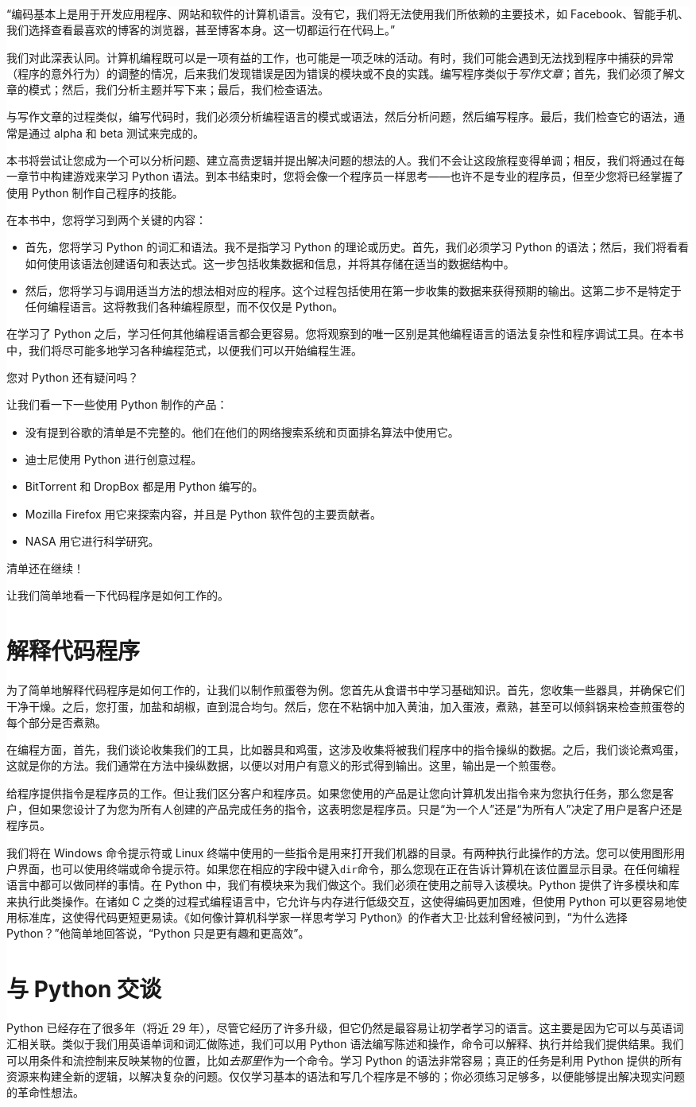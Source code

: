 “编码基本上是用于开发应用程序、网站和软件的计算机语言。没有它，我们将无法使用我们所依赖的主要技术，如 Facebook、智能手机、我们选择查看最喜欢的博客的浏览器，甚至博客本身。这一切都运行在代码上。”

我们对此深表认同。计算机编程既可以是一项有益的工作，也可能是一项乏味的活动。有时，我们可能会遇到无法找到程序中捕获的异常（程序的意外行为）的调整的情况，后来我们发现错误是因为错误的模块或不良的实践。编写程序类似于*写作文章*；首先，我们必须了解文章的模式；然后，我们分析主题并写下来；最后，我们检查语法。

与写作文章的过程类似，编写代码时，我们必须分析编程语言的模式或语法，然后分析问题，然后编写程序。最后，我们检查它的语法，通常是通过 alpha 和 beta 测试来完成的。

本书将尝试让您成为一个可以分析问题、建立高贵逻辑并提出解决问题的想法的人。我们不会让这段旅程变得单调；相反，我们将通过在每一章节中构建游戏来学习 Python 语法。到本书结束时，您将会像一个程序员一样思考——也许不是专业的程序员，但至少您将已经掌握了使用 Python 制作自己程序的技能。

在本书中，您将学习到两个关键的内容：

+   首先，您将学习 Python 的词汇和语法。我不是指学习 Python 的理论或历史。首先，我们必须学习 Python 的语法；然后，我们将看看如何使用该语法创建语句和表达式。这一步包括收集数据和信息，并将其存储在适当的数据结构中。

+   然后，您将学习与调用适当方法的想法相对应的程序。这个过程包括使用在第一步收集的数据来获得预期的输出。这第二步不是特定于任何编程语言。这将教我们各种编程原型，而不仅仅是 Python。

在学习了 Python 之后，学习任何其他编程语言都会更容易。您将观察到的唯一区别是其他编程语言的语法复杂性和程序调试工具。在本书中，我们将尽可能多地学习各种编程范式，以便我们可以开始编程生涯。

您对 Python 还有疑问吗？

让我们看一下一些使用 Python 制作的产品：

+   没有提到谷歌的清单是不完整的。他们在他们的网络搜索系统和页面排名算法中使用它。

+   迪士尼使用 Python 进行创意过程。

+   BitTorrent 和 DropBox 都是用 Python 编写的。

+   Mozilla Firefox 用它来探索内容，并且是 Python 软件包的主要贡献者。

+   NASA 用它进行科学研究。

清单还在继续！

让我们简单地看一下代码程序是如何工作的。

# 解释代码程序

为了简单地解释代码程序是如何工作的，让我们以制作煎蛋卷为例。您首先从食谱书中学习基础知识。首先，您收集一些器具，并确保它们干净干燥。之后，您打蛋，加盐和胡椒，直到混合均匀。然后，您在不粘锅中加入黄油，加入蛋液，煮熟，甚至可以倾斜锅来检查煎蛋卷的每个部分是否煮熟。

在编程方面，首先，我们谈论收集我们的工具，比如器具和鸡蛋，这涉及收集将被我们程序中的指令操纵的数据。之后，我们谈论煮鸡蛋，这就是你的方法。我们通常在方法中操纵数据，以便以对用户有意义的形式得到输出。这里，输出是一个煎蛋卷。

给程序提供指令是程序员的工作。但让我们区分客户和程序员。如果您使用的产品是让您向计算机发出指令来为您执行任务，那么您是客户，但如果您设计了为您为所有人创建的产品完成任务的指令，这表明您是程序员。只是“为一个人”还是“为所有人”决定了用户是客户还是程序员。

我们将在 Windows 命令提示符或 Linux 终端中使用的一些指令是用来打开我们机器的目录。有两种执行此操作的方法。您可以使用图形用户界面，也可以使用终端或命令提示符。如果您在相应的字段中键入`dir`命令，那么您现在正在告诉计算机在该位置显示目录。在任何编程语言中都可以做同样的事情。在 Python 中，我们有模块来为我们做这个。我们必须在使用之前导入该模块。Python 提供了许多模块和库来执行此类操作。在诸如 C 之类的过程式编程语言中，它允许与内存进行低级交互，这使得编码更加困难，但使用 Python 可以更容易地使用标准库，这使得代码更短更易读。《如何像计算机科学家一样思考学习 Python》的作者大卫·比兹利曾经被问到，“为什么选择 Python？”他简单地回答说，“Python 只是更有趣和更高效”。

# 与 Python 交谈

Python 已经存在了很多年（将近 29 年），尽管它经历了许多升级，但它仍然是最容易让初学者学习的语言。这主要是因为它可以与英语词汇相关联。类似于我们用英语单词和词汇做陈述，我们可以用 Python 语法编写陈述和操作，命令可以解释、执行并给我们提供结果。我们可以用条件和流控制来反映某物的位置，比如*去那里*作为一个命令。学习 Python 的语法非常容易；真正的任务是利用 Python 提供的所有资源来构建全新的逻辑，以解决复杂的问题。仅仅学习基本的语法和写几个程序是不够的；你必须练习足够多，以便能够提出解决现实问题的革命性想法。
